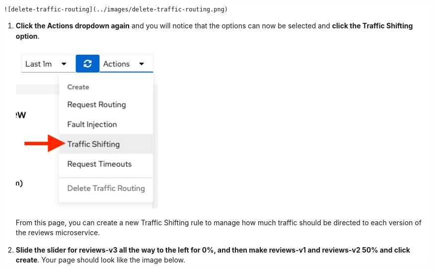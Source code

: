     ![delete-traffic-routing](../images/delete-traffic-routing.png)

1. **Click the Actions dropdown again** and you will notice that the options can now be selected and **click the Traffic Shifting option**.

    ![traffic-shifting](../images/traffic-shifting.png)

    From this page, you can create a new Traffic Shifting rule to manage how much traffic should be directed to each version of the reviews microservice.

1. **Slide the slider for reviews-v3 all the way to the left for 0%, and then make reviews-v1 and reviews-v2 50% and click create**. Your page should look like the image below.

